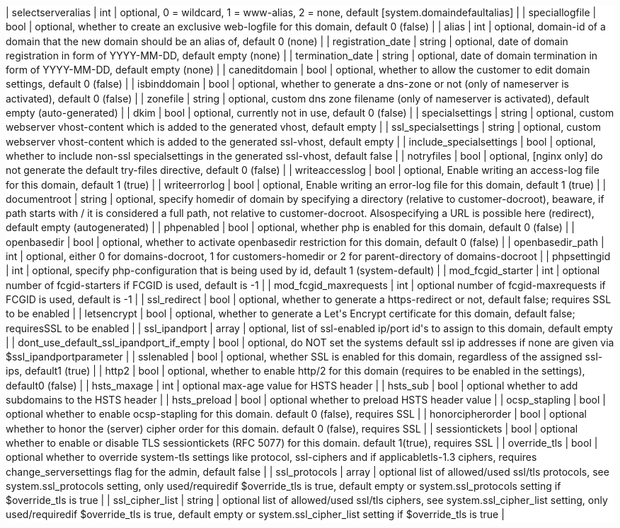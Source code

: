 | selectserveralias | int | optional, 0 = wildcard, 1 = www-alias, 2 = none, default [system.domaindefaultalias] |
| speciallogfile | bool | optional, whether to create an exclusive web-logfile for this domain, default 0 (false) |
| alias | int | optional, domain-id of a domain that the new domain should be an alias of, default 0 (none) |
| registration_date | string | optional, date of domain registration in form of YYYY-MM-DD, default empty (none) |
| termination_date | string | optional, date of domain termination in form of YYYY-MM-DD, default empty (none) |
| caneditdomain | bool | optional, whether to allow the customer to edit domain settings, default 0 (false) |
| isbinddomain | bool | optional, whether to generate a dns-zone or not (only of nameserver is activated), default 0 (false) |
| zonefile | string | optional, custom dns zone filename (only of nameserver is activated), default empty (auto-generated) |
| dkim | bool | optional, currently not in use, default 0 (false) |
| specialsettings | string | optional, custom webserver vhost-content which is added to the generated vhost, default empty |
| ssl_specialsettings | string | optional, custom webserver vhost-content which is added to the generated ssl-vhost, default empty |
| include_specialsettings | bool | optional, whether to include non-ssl specialsettings in the generated ssl-vhost, default false |
| notryfiles | bool | optional, [nginx only] do not generate the default try-files directive, default 0 (false) |
| writeaccesslog | bool | optional, Enable writing an access-log file for this domain, default 1 (true) |
| writeerrorlog | bool | optional, Enable writing an error-log file for this domain, default 1 (true) |
| documentroot | string | optional, specify homedir of domain by specifying a directory (relative to customer-docroot), beaware, if path starts with / it is considered a full path, not relative to customer-docroot. Alsospecifying a URL is possible here (redirect), default empty (autogenerated) |
| phpenabled | bool | optional, whether php is enabled for this domain, default 0 (false) |
| openbasedir | bool | optional, whether to activate openbasedir restriction for this domain, default 0 (false) |
| openbasedir_path | int | optional, either 0 for domains-docroot, 1 for customers-homedir or 2 for parent-directory of domains-docroot |
| phpsettingid | int | optional, specify php-configuration that is being used by id, default 1 (system-default) |
| mod_fcgid_starter | int | optional number of fcgid-starters if FCGID is used, default is -1 |
| mod_fcgid_maxrequests | int | optional number of fcgid-maxrequests if FCGID is used, default is -1 |
| ssl_redirect | bool | optional, whether to generate a https-redirect or not, default false; requires SSL to be enabled |
| letsencrypt | bool | optional, whether to generate a Let's Encrypt certificate for this domain, default false; requiresSSL to be enabled |
| ssl_ipandport | array | optional, list of ssl-enabled ip/port id's to assign to this domain, default empty |
| dont_use_default_ssl_ipandport_if_empty | bool | optional, do NOT set the systems default ssl ip addresses if none are given via $ssl_ipandportparameter |
| sslenabled | bool | optional, whether SSL is enabled for this domain, regardless of the assigned ssl-ips, default1 (true) |
| http2 | bool | optional, whether to enable http/2 for this domain (requires to be enabled in the settings), default0 (false) |
| hsts_maxage | int | optional max-age value for HSTS header |
| hsts_sub | bool | optional whether to add subdomains to the HSTS header |
| hsts_preload | bool | optional whether to preload HSTS header value |
| ocsp_stapling | bool | optional whether to enable ocsp-stapling for this domain. default 0 (false), requires SSL |
| honorcipherorder | bool | optional whether to honor the (server) cipher order for this domain. default 0 (false), requires SSL |
| sessiontickets | bool | optional whether to enable or disable TLS sessiontickets (RFC 5077) for this domain. default 1(true), requires SSL |
| override_tls | bool | optional whether to override system-tls settings like protocol, ssl-ciphers and if applicabletls-1.3 ciphers, requires change_serversettings flag for the admin, default false |
| ssl_protocols | array | optional list of allowed/used ssl/tls protocols, see system.ssl_protocols setting, only used/requiredif $override_tls is true, default empty or system.ssl_protocols setting if $override_tls is true |
| ssl_cipher_list | string | optional list of allowed/used ssl/tls ciphers, see system.ssl_cipher_list setting, only used/requiredif $override_tls is true, default empty or system.ssl_cipher_list setting if $override_tls is true |
